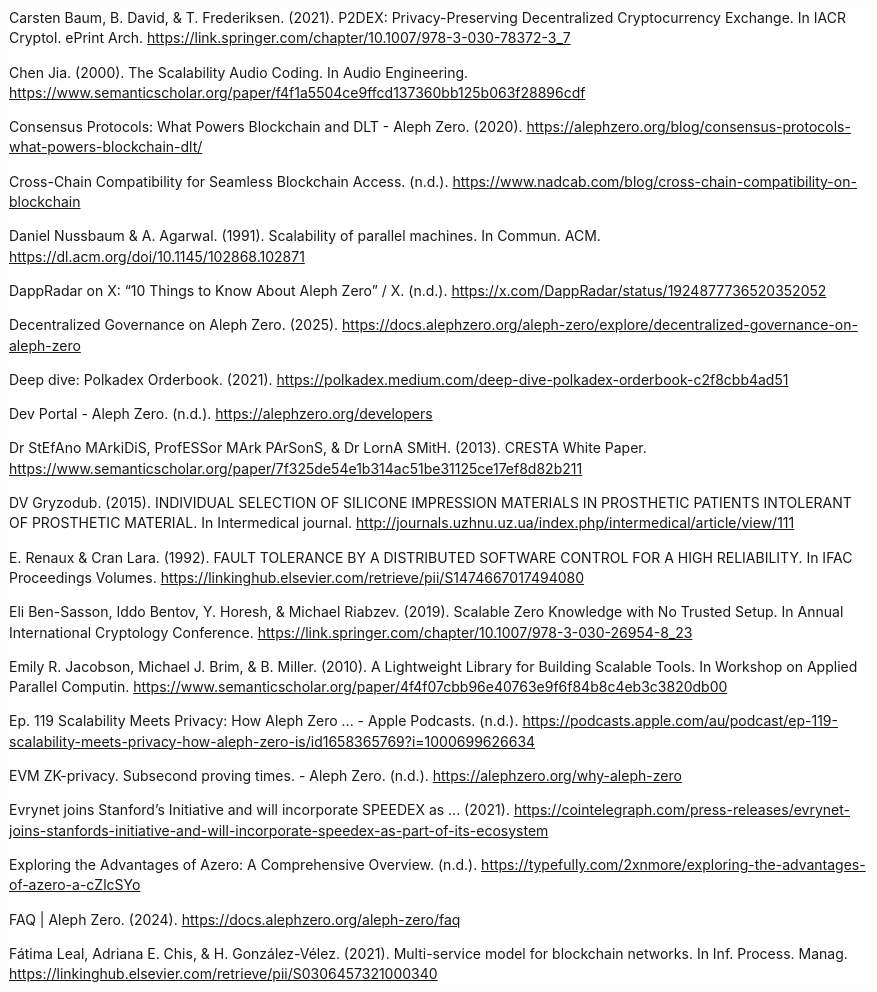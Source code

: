 Carsten Baum, B. David, & T. Frederiksen. (2021). P2DEX: Privacy-Preserving Decentralized Cryptocurrency Exchange. In IACR Cryptol. ePrint Arch. https://link.springer.com/chapter/10.1007/978-3-030-78372-3_7

Chen Jia. (2000). The Scalability Audio Coding. In Audio Engineering. https://www.semanticscholar.org/paper/f4f1a5504ce9ffcd137360bb125b063f28896cdf

Consensus Protocols: What Powers Blockchain and DLT - Aleph Zero. (2020). https://alephzero.org/blog/consensus-protocols-what-powers-blockchain-dlt/

Cross-Chain Compatibility for Seamless Blockchain Access. (n.d.). https://www.nadcab.com/blog/cross-chain-compatibility-on-blockchain

Daniel Nussbaum & A. Agarwal. (1991). Scalability of parallel machines. In Commun. ACM. https://dl.acm.org/doi/10.1145/102868.102871

DappRadar on X: “10 Things to Know About Aleph Zero” / X. (n.d.). https://x.com/DappRadar/status/1924877736520352052

Decentralized Governance on Aleph Zero. (2025). https://docs.alephzero.org/aleph-zero/explore/decentralized-governance-on-aleph-zero

Deep dive: Polkadex Orderbook. (2021). https://polkadex.medium.com/deep-dive-polkadex-orderbook-c2f8cbb4ad51

Dev Portal - Aleph Zero. (n.d.). https://alephzero.org/developers

Dr StEfAno MArkiDiS, ProfESSor MArk PArSonS, & Dr LornA SMitH. (2013). CRESTA White Paper. https://www.semanticscholar.org/paper/7f325de54e1b314ac51be31125ce17ef8d82b211

DV Gryzodub. (2015). INDIVIDUAL SELECTION OF SILICONE IMPRESSION MATERIALS IN PROSTHETIC PATIENTS INTOLERANT OF PROSTHETIC MATERIAL. In Intermedical journal. http://journals.uzhnu.uz.ua/index.php/intermedical/article/view/111

E. Renaux & Cran Lara. (1992). FAULT TOLERANCE BY A DISTRIBUTED SOFTWARE CONTROL FOR A HIGH RELIABILITY. In IFAC Proceedings Volumes. https://linkinghub.elsevier.com/retrieve/pii/S1474667017494080

Eli Ben-Sasson, Iddo Bentov, Y. Horesh, & Michael Riabzev. (2019). Scalable Zero Knowledge with No Trusted Setup. In Annual International Cryptology Conference. https://link.springer.com/chapter/10.1007/978-3-030-26954-8_23

Emily R. Jacobson, Michael J. Brim, & B. Miller. (2010). A Lightweight Library for Building Scalable Tools. In Workshop on Applied Parallel Computin. https://www.semanticscholar.org/paper/4f4f07cbb96e40763e9f6f84b8c4eb3c3820db00

Ep. 119 Scalability Meets Privacy: How Aleph Zero ... - Apple Podcasts. (n.d.). https://podcasts.apple.com/au/podcast/ep-119-scalability-meets-privacy-how-aleph-zero-is/id1658365769?i=1000699626634

EVM ZK-privacy. Subsecond proving times. - Aleph Zero. (n.d.). https://alephzero.org/why-aleph-zero

Evrynet joins Stanford’s Initiative and will incorporate SPEEDEX as ... (2021). https://cointelegraph.com/press-releases/evrynet-joins-stanfords-initiative-and-will-incorporate-speedex-as-part-of-its-ecosystem

Exploring the Advantages of Azero: A Comprehensive Overview. (n.d.). https://typefully.com/2xnmore/exploring-the-advantages-of-azero-a-cZlcSYo

FAQ | Aleph Zero. (2024). https://docs.alephzero.org/aleph-zero/faq

Fátima Leal, Adriana E. Chis, & H. González-Vélez. (2021). Multi-service model for blockchain networks. In Inf. Process. Manag. https://linkinghub.elsevier.com/retrieve/pii/S0306457321000340
